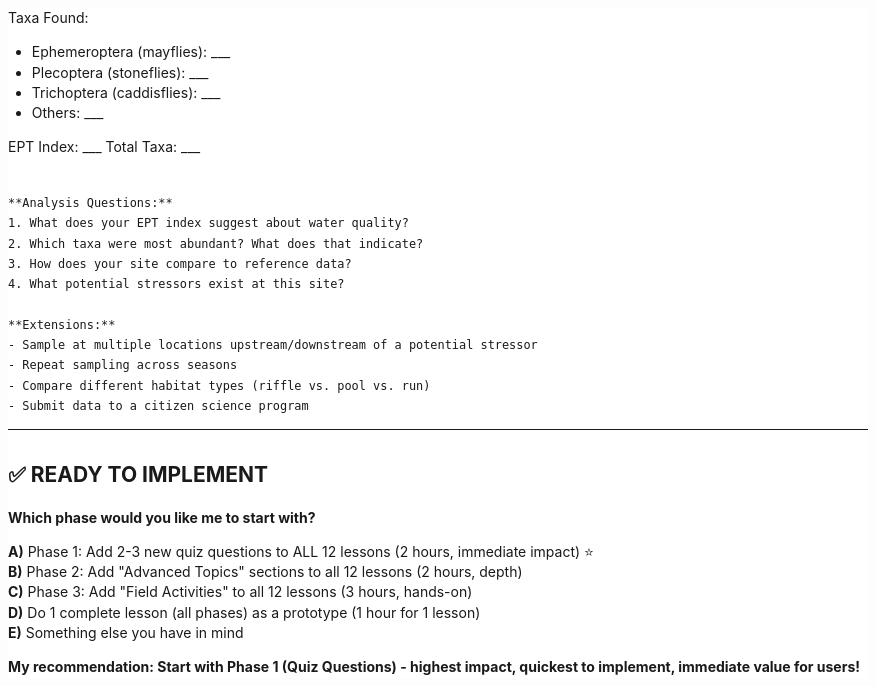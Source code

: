 Taxa Found:
- Ephemeroptera (mayflies): ___
- Plecoptera (stoneflies): ___
- Trichoptera (caddisflies): ___
- Others: ___

EPT Index: ___
Total Taxa: ___
```

**Analysis Questions:**
1. What does your EPT index suggest about water quality?
2. Which taxa were most abundant? What does that indicate?
3. How does your site compare to reference data?
4. What potential stressors exist at this site?

**Extensions:**
- Sample at multiple locations upstream/downstream of a potential stressor
- Repeat sampling across seasons
- Compare different habitat types (riffle vs. pool vs. run)
- Submit data to a citizen science program
```

---

## ✅ READY TO IMPLEMENT

**Which phase would you like me to start with?**

**A)** Phase 1: Add 2-3 new quiz questions to ALL 12 lessons (2 hours, immediate impact) ⭐  
**B)** Phase 2: Add "Advanced Topics" sections to all 12 lessons (2 hours, depth)  
**C)** Phase 3: Add "Field Activities" to all 12 lessons (3 hours, hands-on)  
**D)** Do 1 complete lesson (all phases) as a prototype (1 hour for 1 lesson)  
**E)** Something else you have in mind

**My recommendation: Start with Phase 1 (Quiz Questions) - highest impact, quickest to implement, immediate value for users!**

